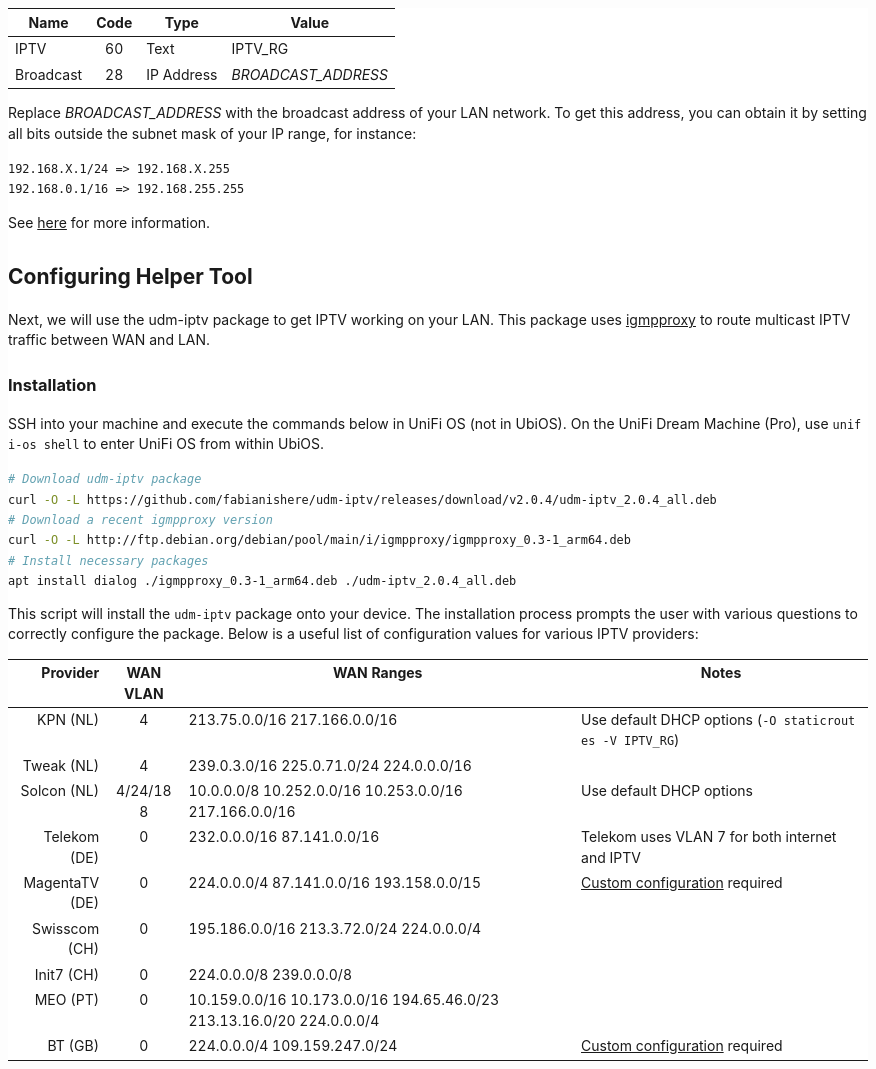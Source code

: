    | Name      | Code | Type       | Value               |
   |-----------|:----:|------------|---------------------|
   | IPTV      |  60  | Text       | IPTV_RG             |
   | Broadcast |  28  | IP Address | _BROADCAST_ADDRESS_ |

   Replace _BROADCAST_ADDRESS_ with the broadcast address of your LAN network.
   To get this address, you can obtain it by setting all bits outside the subnet
   mask of your IP range, for instance:
   ```
   192.168.X.1/24 => 192.168.X.255
   192.168.0.1/16 => 192.168.255.255
   ```
   See [here](https://en.wikipedia.org/wiki/Broadcast_address) for more
   information.

## Configuring Helper Tool

Next, we will use the udm-iptv package to get IPTV working on your LAN.
This package uses [igmpproxy](https://github.com/pali/igmpproxy) to route 
multicast IPTV traffic between WAN and LAN.

### Installation
SSH into your machine and execute the commands below in UniFi OS (not in UbiOS).
On the UniFi Dream Machine (Pro), use `unifi-os shell` to enter UniFi OS from
within UbiOS.
```bash
# Download udm-iptv package
curl -O -L https://github.com/fabianishere/udm-iptv/releases/download/v2.0.4/udm-iptv_2.0.4_all.deb
# Download a recent igmpproxy version
curl -O -L http://ftp.debian.org/debian/pool/main/i/igmpproxy/igmpproxy_0.3-1_arm64.deb
# Install necessary packages
apt install dialog ./igmpproxy_0.3-1_arm64.deb ./udm-iptv_2.0.4_all.deb 
```

This script will install the `udm-iptv` package onto your device.
The installation process prompts the user with various questions to correctly
configure the package. Below is a useful list of configuration values for various IPTV providers:

|        Provider | WAN VLAN | WAN Ranges                                                            | Notes                                                                                                      |
|----------------:|:--------:|-----------------------------------------------------------------------|------------------------------------------------------------------------------------------------------------|
|        KPN (NL) |    4     | 213.75.0.0/16 217.166.0.0/16                                          | Use default DHCP options (`-O staticroutes -V IPTV_RG`)                                                    |
|      Tweak (NL) |    4     | 239.0.3.0/16 225.0.71.0/24 224.0.0.0/16                               |                                                                                                            |
|     Solcon (NL) | 4/24/188 | 10.0.0.0/8  10.252.0.0/16 10.253.0.0/16 217.166.0.0/16                | Use default DHCP options                                                                                   |
|    Telekom (DE) |    0     | 232.0.0.0/16 87.141.0.0/16                                            | Telekom uses VLAN 7 for both internet and IPTV                                                             |
|  MagentaTV (DE) |    0     | 224.0.0.0/4 87.141.0.0/16 193.158.0.0/15                              | [Custom configuration](https://github.com/fabianishere/udm-iptv/issues/2#issuecomment-1007413230) required |
|   Swisscom (CH) |    0     | 195.186.0.0/16 213.3.72.0/24 224.0.0.0/4                              |                                                                                                            |
|      Init7 (CH) |    0     | 224.0.0.0/8 239.0.0.0/8                                               |                                                                                                            |
|        MEO (PT) |    0     | 10.159.0.0/16 10.173.0.0/16 194.65.46.0/23 213.13.16.0/20 224.0.0.0/4 |                                                                                                            |
|         BT (GB) |    0     | 224.0.0.0/4 109.159.247.0/24                                          | [Custom configuration](https://github.com/fabianishere/udm-iptv/issues/2#issuecomment-929968478) required  |
